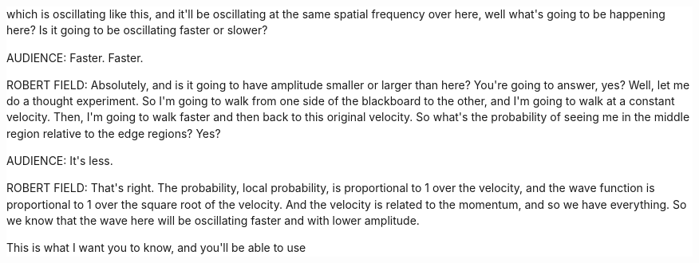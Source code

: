   <span m="539660">which</span> <span m="539830">is</span> <span m="540220">oscillating</span>
  <span m="540760">like</span> <span m="540970">this,</span> <span m="542410">and</span>
  <span m="542710">it'll</span> <span m="543010">be</span> <span m="543190">oscillating</span>
  <span m="543790">at</span> <span m="543940">the</span> <span m="544000">same</span>
  <span m="544450">spatial</span> <span m="544870">frequency</span> <span m="545380">over</span>
  <span m="545590">here,</span> <span m="546790">well</span> <span m="546920">what's</span>
  <span m="547150">going</span> <span m="547250">to</span> <span m="547360">be</span>
  <span m="547480">happening</span> <span m="547900">here?</span> <span m="548930">Is</span>
  <span m="548970">it</span> <span m="549030">going</span> <span m="549150">to</span>
  <span m="549220">be</span> <span m="549340">oscillating</span> <span m="549910">faster</span>
  <span m="550450">or</span> <span m="550540">slower?</span></p><p><span m="554157">AUDIENCE:</span>
  <span m="554387">Faster.</span> <span m="556605">Faster.</span></p><p><span m="558520">ROBERT
  FIELD:</span> <span m="558670">Absolutely,</span> <span m="559120">and</span> <span
  m="560880">is</span> <span m="561060">it</span> <span m="561120">going</span> <span
  m="561330">to</span> <span m="561420">have</span> <span m="561630">amplitude</span>
  <span m="562950">smaller</span> <span m="563520">or</span> <span m="563670">larger</span>
  <span m="564550">than</span> <span m="564850">here?</span> <span m="569600">You're</span>
  <span m="570080">going to</span> <span m="570270">answer,</span> <span m="570870">yes?</span>
  <span m="573740">Well,</span> <span m="573860">let</span> <span m="573980">me</span>
  <span m="574550">do</span> <span m="574730">a</span> <span m="575930">thought</span>
  <span m="576170">experiment.</span> <span m="578040">So</span> <span m="579380">I'm</span>
  <span m="579530">going</span> <span m="579650">to</span> <span m="579740">walk</span>
  <span m="579980">from</span> <span m="580190">one</span> <span m="580400">side</span>
  <span m="580640">of</span> <span m="580700">the</span> <span m="580760">blackboard</span>
  <span m="581240">to</span> <span m="581390">the</span> <span m="581540">other,</span>
  <span m="582490">and</span> <span m="582620">I'm</span> <span m="582710">going</span>
  <span m="582820">to</span> <span m="582890">walk</span> <span m="583190">at</span>
  <span m="583310">a</span> <span m="583370">constant</span> <span m="583790">velocity.</span>
  <span m="584680">Then,</span> <span m="584900">I'm</span> <span m="585000">going</span>
  <span m="585090">to</span> <span m="585200">walk</span> <span m="585410">faster</span>
  <span m="586640">and</span> <span m="586760">then</span> <span m="587570">back to</span>
  <span m="587840">this</span> <span m="588320">original</span> <span m="588770">velocity.</span>
  <span m="591310">So</span> <span m="591490">what's</span> <span m="591700">the</span>
  <span m="591790">probability</span> <span m="593020">of</span> <span m="593440">seeing</span>
  <span m="593860">me</span> <span m="594040">in</span> <span m="594190">the</span>
  <span m="594280">middle</span> <span m="594520">region</span> <span m="595300">relative</span>
  <span m="595720">to</span> <span m="595840">the</span> <span m="595990">edge</span>
  <span m="596410">regions?</span> <span m="598750">Yes?</span></p><p><span m="600800">AUDIENCE:</span>
  <span m="600935">It's</span> <span m="601070">less.</span></p><p><span m="602720">ROBERT
  FIELD:</span> <span m="602840">That's</span> <span m="602960">right.</span> <span
  m="603770">The</span> <span m="604310">probability,</span> <span m="605660">local</span>
  <span m="605960">probability,</span> <span m="606650">is</span> <span m="606770">proportional</span>
  <span m="607520">to</span> <span m="608120">1</span> <span m="608390">over</span>
  <span m="608600">the</span> <span m="608690">velocity,</span> <span m="610330">and</span>
  <span m="610430">the</span> <span m="610520">wave</span> <span m="610730">function</span>
  <span m="611720">is</span> <span m="611930">proportional</span> <span m="612580">to</span>
  <span m="612740">1</span> <span m="612980">over</span> <span m="613190">the</span>
  <span m="613280">square</span> <span m="613640">root of</span> <span m="613850">the</span>
  <span m="613940">velocity.</span> <span m="615890">And</span> <span m="615990">the</span>
  <span m="616080">velocity</span> <span m="616680">is</span> <span m="616800">related</span>
  <span m="617160">to the</span> <span m="617310">momentum,</span> <span m="617970">and</span>
  <span m="618060">so</span> <span m="618360">we</span> <span m="618570">have</span>
  <span m="618810">everything.</span> <span m="619680">So</span> <span m="619860">we</span>
  <span m="620550">know</span> <span m="621660">that</span> <span m="622670">the</span>
  <span m="622830">wave</span> <span m="623340">here</span> <span m="623640">will</span>
  <span m="623820">be</span> <span m="624510">oscillating</span> <span m="625020">faster</span>
  <span m="626070">and</span> <span m="626880">with</span> <span m="627090">lower</span>
  <span m="627390">amplitude.</span></p><p><span m="628740">This</span> <span m="628980">is</span>
  <span m="629130">what</span> <span m="629310">I</span> <span m="629400">want</span>
  <span m="629610">you</span> <span m="629700">to</span> <span m="629820">know,</span>
  <span m="631240">and</span> <span m="631950">you'll</span> <span m="632220">be</span>
  <span m="632400">able</span> <span m="632700">to</span> <span m="632820">use</span>